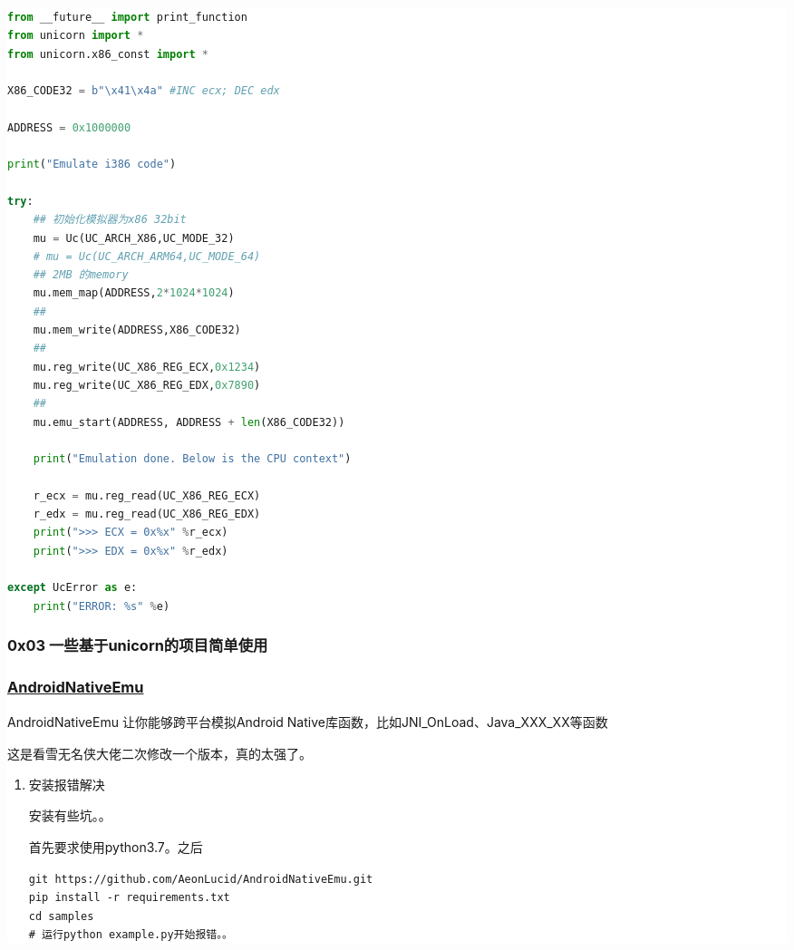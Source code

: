 ```python
from __future__ import print_function
from unicorn import *
from unicorn.x86_const import *

X86_CODE32 = b"\x41\x4a" #INC ecx; DEC edx

ADDRESS = 0x1000000

print("Emulate i386 code")

try:
    ## 初始化模拟器为x86 32bit
    mu = Uc(UC_ARCH_X86,UC_MODE_32)
    # mu = Uc(UC_ARCH_ARM64,UC_MODE_64)
    ## 2MB 的memory
    mu.mem_map(ADDRESS,2*1024*1024)
    ## 
    mu.mem_write(ADDRESS,X86_CODE32)
    ##
    mu.reg_write(UC_X86_REG_ECX,0x1234)
    mu.reg_write(UC_X86_REG_EDX,0x7890)
    ##
    mu.emu_start(ADDRESS, ADDRESS + len(X86_CODE32))

    print("Emulation done. Below is the CPU context")

    r_ecx = mu.reg_read(UC_X86_REG_ECX)
    r_edx = mu.reg_read(UC_X86_REG_EDX)
    print(">>> ECX = 0x%x" %r_ecx)
    print(">>> EDX = 0x%x" %r_edx)

except UcError as e:
    print("ERROR: %s" %e)
```

### 0x03 一些基于unicorn的项目简单使用

### [AndroidNativeEmu](https://github.com/P4nda0s/AndroidNativeEmu)

AndroidNativeEmu 让你能够跨平台模拟Android Native库函数，比如JNI_OnLoad、Java_XXX_XX等函数

这是看雪无名侠大佬二次修改一个版本，真的太强了。

1. 安装报错解决

	安装有些坑。。

	首先要求使用python3.7。之后

	```shell
	git https://github.com/AeonLucid/AndroidNativeEmu.git
	pip install -r requirements.txt 
	cd samples
	# 运行python example.py开始报错。。
	```
